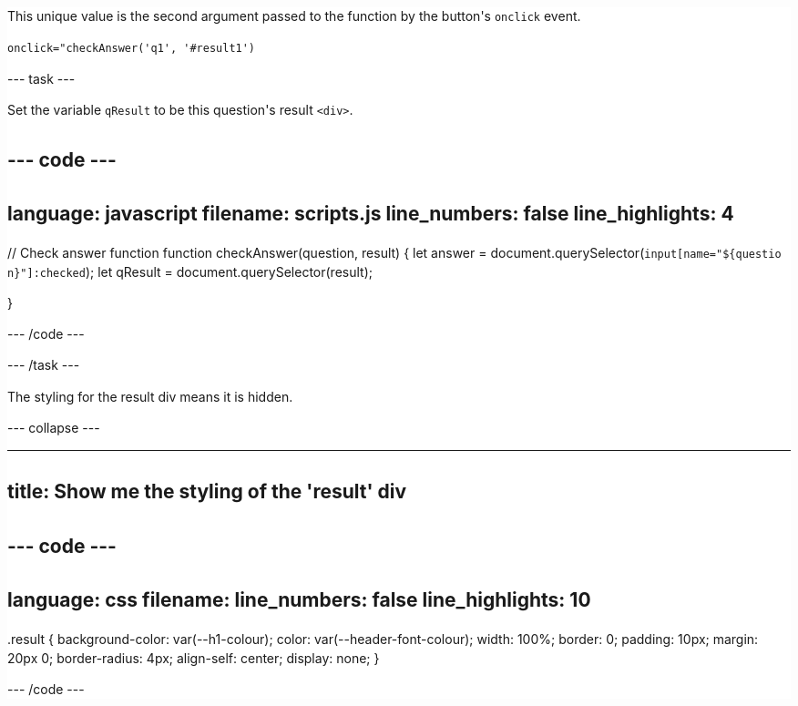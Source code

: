 This unique value is the second argument passed to the function by the button's `onclick` event.

`onclick="checkAnswer('q1', '#result1')`

--- task ---

Set the variable `qResult` to be this question's result `<div>`.

--- code ---
---
language: javascript
filename: scripts.js
line_numbers: false
line_highlights: 4
---

// Check answer function
function checkAnswer(question, result) {
  let answer = document.querySelector(`input[name="${question}"]:checked`);
  let qResult = document.querySelector(result);

}

--- /code ---

--- /task ---

The styling for the result div means it is hidden.

--- collapse ---

---
title: Show me the styling of the 'result' div
---

--- code ---
---
language: css
filename: 
line_numbers: false
line_highlights: 10
---

.result {
  background-color: var(--h1-colour);
  color: var(--header-font-colour);
  width: 100%;
  border: 0;
  padding: 10px;
  margin: 20px 0;
  border-radius: 4px;
  align-self: center;
  display: none;
}

--- /code ---
